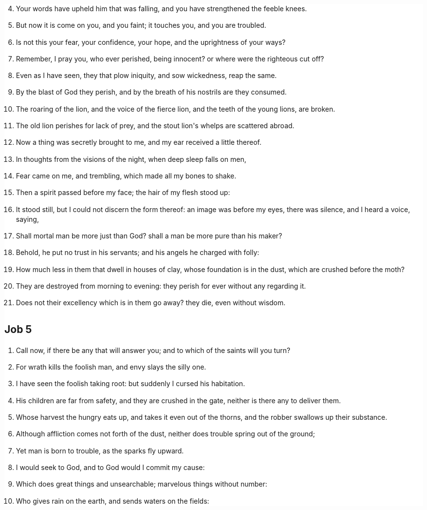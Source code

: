 4. Your words have upheld him that was falling, and you have strengthened the feeble knees.

5. But now it is come on you, and you faint; it touches you, and you are troubled.

6. Is not this your fear, your confidence, your hope, and the uprightness of your ways?

7. Remember, I pray you, who ever perished, being innocent? or where were the righteous cut off?

8. Even as I have seen, they that plow iniquity, and sow wickedness, reap the same.

9. By the blast of God they perish, and by the breath of his nostrils are they consumed.

10. The roaring of the lion, and the voice of the fierce lion, and the teeth of the young lions, are broken.

11. The old lion perishes for lack of prey, and the stout lion's whelps are scattered abroad.

12. Now a thing was secretly brought to me, and my ear received a little thereof.

13. In thoughts from the visions of the night, when deep sleep falls on men,

14. Fear came on me, and trembling, which made all my bones to shake.

15. Then a spirit passed before my face; the hair of my flesh stood up:

16. It stood still, but I could not discern the form thereof: an image was before my eyes, there was silence, and I heard a voice, saying,

17. Shall mortal man be more just than God? shall a man be more pure than his maker?

18. Behold, he put no trust in his servants; and his angels he charged with folly:

19. How much less in them that dwell in houses of clay, whose foundation is in the dust, which are crushed before the moth?

20. They are destroyed from morning to evening: they perish for ever without any regarding it.

21. Does not their excellency which is in them go away? they die, even without wisdom.

## Job 5

1. Call now, if there be any that will answer you; and to which of the saints will you turn?

2. For wrath kills the foolish man, and envy slays the silly one.

3. I have seen the foolish taking root: but suddenly I cursed his habitation.

4. His children are far from safety, and they are crushed in the gate, neither is there any to deliver them.

5. Whose harvest the hungry eats up, and takes it even out of the thorns, and the robber swallows up their substance.

6. Although affliction comes not forth of the dust, neither does trouble spring out of the ground;

7. Yet man is born to trouble, as the sparks fly upward.

8. I would seek to God, and to God would I commit my cause:

9. Which does great things and unsearchable; marvelous things without number:

10. Who gives rain on the earth, and sends waters on the fields:
